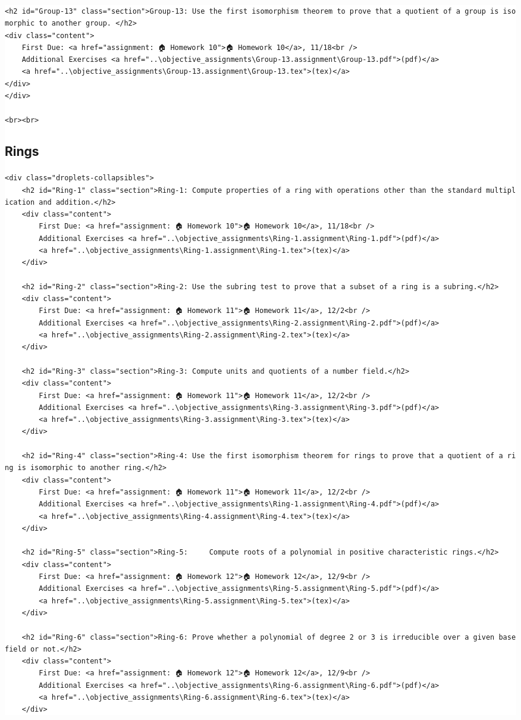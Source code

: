     <h2 id="Group-13" class="section">Group-13:	Use the first isomorphism theorem to prove that a quotient of a group is isomorphic to another group. </h2>
    <div class="content">
        First Due: <a href="assignment: 🏠 Homework 10">🏠 Homework 10</a>, 11/18<br />
        Additional Exercises <a href="..\objective_assignments\Group-13.assignment\Group-13.pdf">(pdf)</a>
        <a href="..\objective_assignments\Group-13.assignment\Group-13.tex">(tex)</a>
    </div>
    </div>
    
    <br><br>
    
<h2>Rings</h2>
    
    <div class="droplets-collapsibles">
        <h2 id="Ring-1" class="section">Ring-1: Compute properties of a ring with operations other than the standard multiplication and addition.</h2>
        <div class="content">
            First Due: <a href="assignment: 🏠 Homework 10">🏠 Homework 10</a>, 11/18<br />
            Additional Exercises <a href="..\objective_assignments\Ring-1.assignment\Ring-1.pdf">(pdf)</a>
            <a href="..\objective_assignments\Ring-1.assignment\Ring-1.tex">(tex)</a>
        </div>
        
        <h2 id="Ring-2" class="section">Ring-2: Use the subring test to prove that a subset of a ring is a subring.</h2>
        <div class="content">
            First Due: <a href="assignment: 🏠 Homework 11">🏠 Homework 11</a>, 12/2<br />
            Additional Exercises <a href="..\objective_assignments\Ring-2.assignment\Ring-2.pdf">(pdf)</a>
            <a href="..\objective_assignments\Ring-2.assignment\Ring-2.tex">(tex)</a>
        </div>
        
        <h2 id="Ring-3" class="section">Ring-3: Compute units and quotients of a number field.</h2>
        <div class="content">
            First Due: <a href="assignment: 🏠 Homework 11">🏠 Homework 11</a>, 12/2<br />
            Additional Exercises <a href="..\objective_assignments\Ring-3.assignment\Ring-3.pdf">(pdf)</a>
            <a href="..\objective_assignments\Ring-3.assignment\Ring-3.tex">(tex)</a>
        </div>
        
        <h2 id="Ring-4" class="section">Ring-4: Use the first isomorphism theorem for rings to prove that a quotient of a ring is isomorphic to another ring.</h2>
        <div class="content">
            First Due: <a href="assignment: 🏠 Homework 11">🏠 Homework 11</a>, 12/2<br />
            Additional Exercises <a href="..\objective_assignments\Ring-1.assignment\Ring-4.pdf">(pdf)</a>
            <a href="..\objective_assignments\Ring-4.assignment\Ring-4.tex">(tex)</a>
        </div>
        
        <h2 id="Ring-5" class="section">Ring-5: 	Compute roots of a polynomial in positive characteristic rings.</h2>
        <div class="content">
            First Due: <a href="assignment: 🏠 Homework 12">🏠 Homework 12</a>, 12/9<br />
            Additional Exercises <a href="..\objective_assignments\Ring-5.assignment\Ring-5.pdf">(pdf)</a>
            <a href="..\objective_assignments\Ring-5.assignment\Ring-5.tex">(tex)</a>
        </div>
        
        <h2 id="Ring-6" class="section">Ring-6:	Prove whether a polynomial of degree 2 or 3 is irreducible over a given base field or not.</h2>
        <div class="content">
            First Due: <a href="assignment: 🏠 Homework 12">🏠 Homework 12</a>, 12/9<br />
            Additional Exercises <a href="..\objective_assignments\Ring-6.assignment\Ring-6.pdf">(pdf)</a>
            <a href="..\objective_assignments\Ring-6.assignment\Ring-6.tex">(tex)</a>
        </div>
        